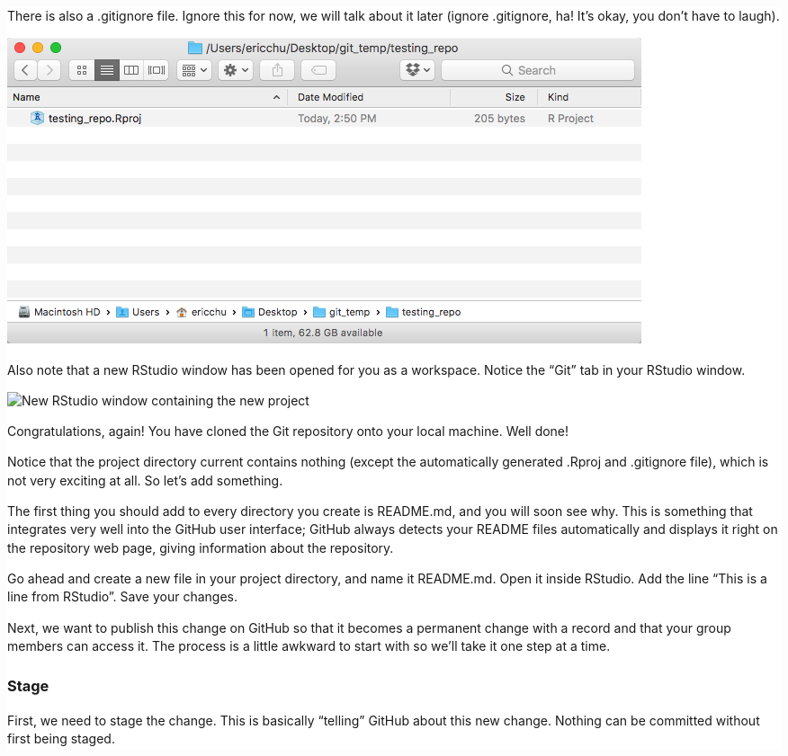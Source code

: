 There is also a .gitignore file. Ignore this for now, we will talk about
it later (ignore .gitignore, ha\! It’s okay, you don’t have to laugh).

![Project directory created screenshot](project_directory_created.png)

Also note that a new RStudio window has been opened for you as a
workspace. Notice the “Git” tab in your RStudio window.

![New RStudio window containing the new
project](new_project_rstudio_window.png)

Congratulations, again\! You have cloned the Git repository onto your
local machine. Well done\!

Notice that the project directory current contains nothing (except the
automatically generated .Rproj and .gitignore file), which is not very
exciting at all. So let’s add something.

The first thing you should add to every directory you create is
README.md, and you will soon see why. This is something that integrates
very well into the GitHub user interface; GitHub always detects your
README files automatically and displays it right on the repository web
page, giving information about the repository.

Go ahead and create a new file in your project directory, and name it
README.md. Open it inside RStudio. Add the line “This is a line from
RStudio”. Save your changes.

Next, we want to publish this change on GitHub so that it becomes a
permanent change with a record and that your group members can access
it. The process is a little awkward to start with so we’ll take it one
step at a time.

### Stage

First, we need to stage the change. This is basically “telling” GitHub
about this new change. Nothing can be committed without first being
staged.
